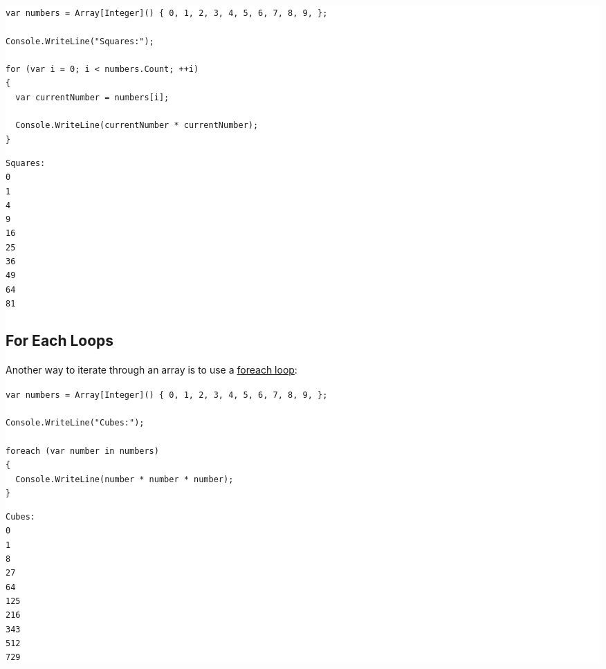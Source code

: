 ```lang=csharp, name=For Loop Example
var numbers = Array[Integer]() { 0, 1, 2, 3, 4, 5, 6, 7, 8, 9, };

Console.WriteLine("Squares:");

for (var i = 0; i < numbers.Count; ++i)
{
  var currentNumber = numbers[i];
  
  Console.WriteLine(currentNumber * currentNumber);
}
```
```name=Console Window
Squares:
0
1
4
9
16
25
36
49
64
81
```

 ##  For Each Loops

Another way to iterate through an array is to use a [ foreach loop](https://github.com/ZilchEngine/ZilchDocs/blob/master/zilch_editor_documentation/zilchmanual/nada_in_zilch/looping.md#for-each-loop):

```lang=csharp, name=For Each Loop Example
var numbers = Array[Integer]() { 0, 1, 2, 3, 4, 5, 6, 7, 8, 9, };

Console.WriteLine("Cubes:");

foreach (var number in numbers)
{
  Console.WriteLine(number * number * number);
}
```
```name=Console Window
Cubes:
0
1
8
27
64
125
216
343
512
729
```
